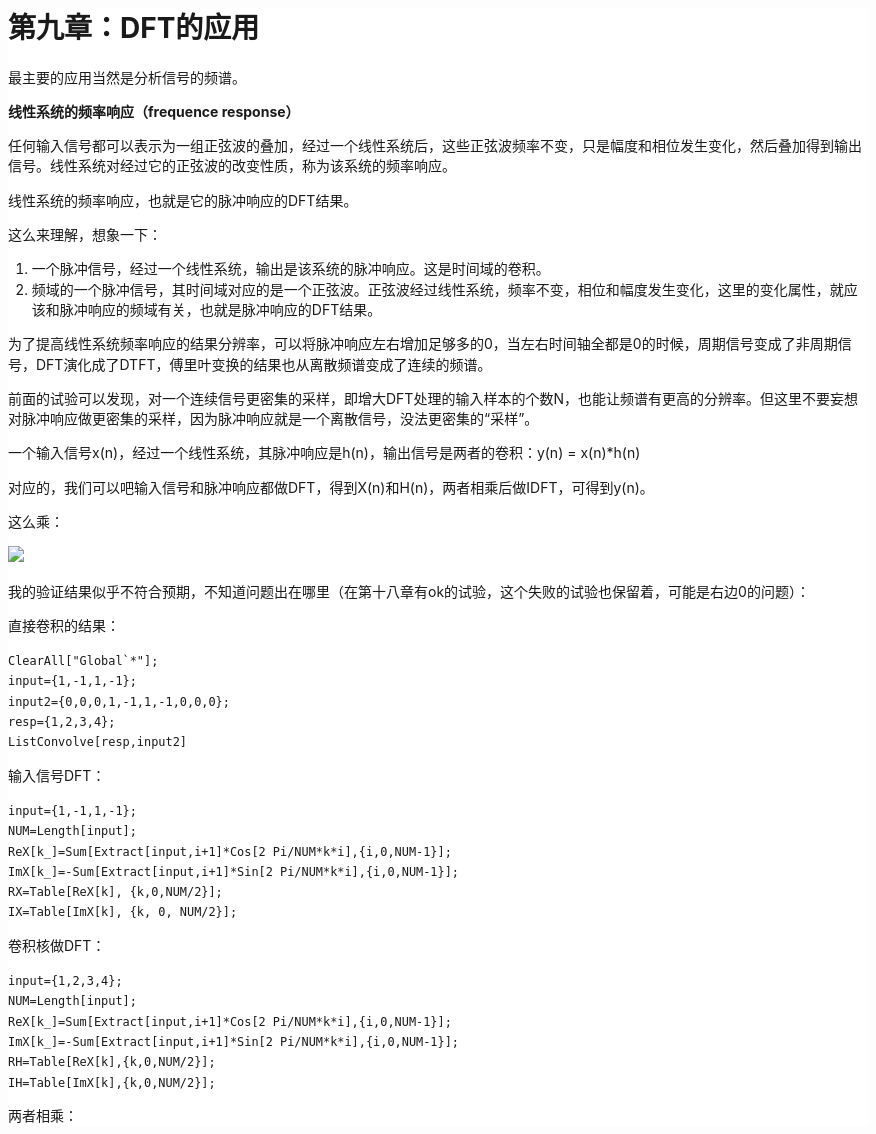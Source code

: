 # 第九章：DFT的应用 #

最主要的应用当然是分析信号的频谱。

**线性系统的频率响应（frequence response）**

任何输入信号都可以表示为一组正弦波的叠加，经过一个线性系统后，这些正弦波频率不变，只是幅度和相位发生变化，然后叠加得到输出信号。线性系统对经过它的正弦波的改变性质，称为该系统的频率响应。

线性系统的频率响应，也就是它的脉冲响应的DFT结果。

这么来理解，想象一下：

1. 一个脉冲信号，经过一个线性系统，输出是该系统的脉冲响应。这是时间域的卷积。 
2. 频域的一个脉冲信号，其时间域对应的是一个正弦波。正弦波经过线性系统，频率不变，相位和幅度发生变化，这里的变化属性，就应该和脉冲响应的频域有关，也就是脉冲响应的DFT结果。

为了提高线性系统频率响应的结果分辨率，可以将脉冲响应左右增加足够多的0，当左右时间轴全都是0的时候，周期信号变成了非周期信号，DFT演化成了DTFT，傅里叶变换的结果也从离散频谱变成了连续的频谱。

前面的试验可以发现，对一个连续信号更密集的采样，即增大DFT处理的输入样本的个数N，也能让频谱有更高的分辨率。但这里不要妄想对脉冲响应做更密集的采样，因为脉冲响应就是一个离散信号，没法更密集的“采样”。

一个输入信号x(n)，经过一个线性系统，其脉冲响应是h(n)，输出信号是两者的卷积：y(n) = x(n)*h(n)

对应的，我们可以吧输入信号和脉冲响应都做DFT，得到X(n)和H(n)，两者相乘后做IDFT，可得到y(n)。

这么乘：

![](img/dsp/multi_of_frequence.jpg)

我的验证结果似乎不符合预期，不知道问题出在哪里（在第十八章有ok的试验，这个失败的试验也保留着，可能是右边0的问题）：

直接卷积的结果：

	ClearAll["Global`*"];
	input={1,-1,1,-1};
	input2={0,0,0,1,-1,1,-1,0,0,0};
	resp={1,2,3,4};
	ListConvolve[resp,input2]

输入信号DFT：

	input={1,-1,1,-1};
	NUM=Length[input];
	ReX[k_]=Sum[Extract[input,i+1]*Cos[2 Pi/NUM*k*i],{i,0,NUM-1}];
	ImX[k_]=-Sum[Extract[input,i+1]*Sin[2 Pi/NUM*k*i],{i,0,NUM-1}];
	RX=Table[ReX[k], {k,0,NUM/2}];
	IX=Table[ImX[k], {k, 0, NUM/2}];

卷积核做DFT：

	input={1,2,3,4};
	NUM=Length[input];
	ReX[k_]=Sum[Extract[input,i+1]*Cos[2 Pi/NUM*k*i],{i,0,NUM-1}];
	ImX[k_]=-Sum[Extract[input,i+1]*Sin[2 Pi/NUM*k*i],{i,0,NUM-1}];
	RH=Table[ReX[k],{k,0,NUM/2}];
	IH=Table[ImX[k],{k,0,NUM/2}];

两者相乘：
